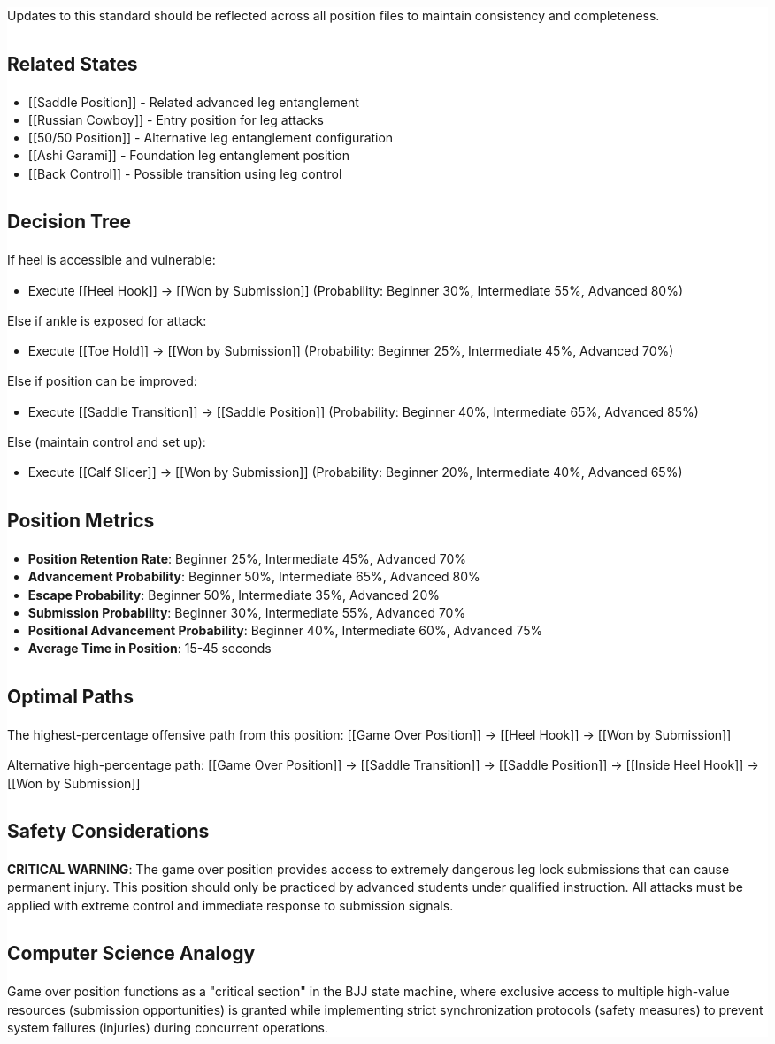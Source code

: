 Updates to this standard should be reflected across all position files to maintain consistency and completeness.

## Related States
- [[Saddle Position]] - Related advanced leg entanglement
- [[Russian Cowboy]] - Entry position for leg attacks
- [[50/50 Position]] - Alternative leg entanglement configuration
- [[Ashi Garami]] - Foundation leg entanglement position
- [[Back Control]] - Possible transition using leg control

## Decision Tree
If heel is accessible and vulnerable:
- Execute [[Heel Hook]] → [[Won by Submission]] (Probability: Beginner 30%, Intermediate 55%, Advanced 80%)

Else if ankle is exposed for attack:
- Execute [[Toe Hold]] → [[Won by Submission]] (Probability: Beginner 25%, Intermediate 45%, Advanced 70%)

Else if position can be improved:
- Execute [[Saddle Transition]] → [[Saddle Position]] (Probability: Beginner 40%, Intermediate 65%, Advanced 85%)

Else (maintain control and set up):
- Execute [[Calf Slicer]] → [[Won by Submission]] (Probability: Beginner 20%, Intermediate 40%, Advanced 65%)

## Position Metrics
- **Position Retention Rate**: Beginner 25%, Intermediate 45%, Advanced 70%
- **Advancement Probability**: Beginner 50%, Intermediate 65%, Advanced 80%
- **Escape Probability**: Beginner 50%, Intermediate 35%, Advanced 20%
- **Submission Probability**: Beginner 30%, Intermediate 55%, Advanced 70%
- **Positional Advancement Probability**: Beginner 40%, Intermediate 60%, Advanced 75%
- **Average Time in Position**: 15-45 seconds

## Optimal Paths
The highest-percentage offensive path from this position:
[[Game Over Position]] → [[Heel Hook]] → [[Won by Submission]]

Alternative high-percentage path:
[[Game Over Position]] → [[Saddle Transition]] → [[Saddle Position]] → [[Inside Heel Hook]] → [[Won by Submission]]

## Safety Considerations
**CRITICAL WARNING**: The game over position provides access to extremely dangerous leg lock submissions that can cause permanent injury. This position should only be practiced by advanced students under qualified instruction. All attacks must be applied with extreme control and immediate response to submission signals.

## Computer Science Analogy
Game over position functions as a "critical section" in the BJJ state machine, where exclusive access to multiple high-value resources (submission opportunities) is granted while implementing strict synchronization protocols (safety measures) to prevent system failures (injuries) during concurrent operations.
